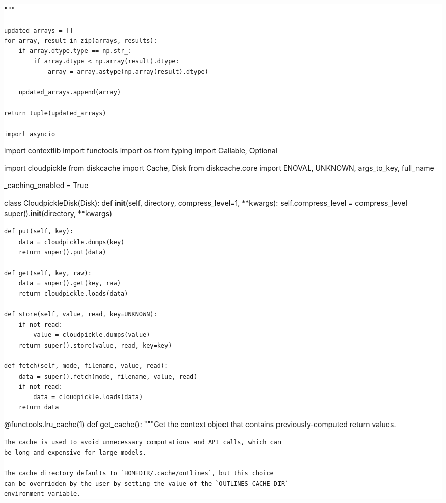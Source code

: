     """

    updated_arrays = []
    for array, result in zip(arrays, results):
        if array.dtype.type == np.str_:
            if array.dtype < np.array(result).dtype:
                array = array.astype(np.array(result).dtype)

        updated_arrays.append(array)

    return tuple(updated_arrays)

    import asyncio
import contextlib
import functools
import os
from typing import Callable, Optional

import cloudpickle
from diskcache import Cache, Disk
from diskcache.core import ENOVAL, UNKNOWN, args_to_key, full_name

_caching_enabled = True


class CloudpickleDisk(Disk):
    def __init__(self, directory, compress_level=1, **kwargs):
        self.compress_level = compress_level
        super().__init__(directory, **kwargs)

    def put(self, key):
        data = cloudpickle.dumps(key)
        return super().put(data)

    def get(self, key, raw):
        data = super().get(key, raw)
        return cloudpickle.loads(data)

    def store(self, value, read, key=UNKNOWN):
        if not read:
            value = cloudpickle.dumps(value)
        return super().store(value, read, key=key)

    def fetch(self, mode, filename, value, read):
        data = super().fetch(mode, filename, value, read)
        if not read:
            data = cloudpickle.loads(data)
        return data


@functools.lru_cache(1)
def get_cache():
    """Get the context object that contains previously-computed return values.

    The cache is used to avoid unnecessary computations and API calls, which can
    be long and expensive for large models.

    The cache directory defaults to `HOMEDIR/.cache/outlines`, but this choice
    can be overridden by the user by setting the value of the `OUTLINES_CACHE_DIR`
    environment variable.
